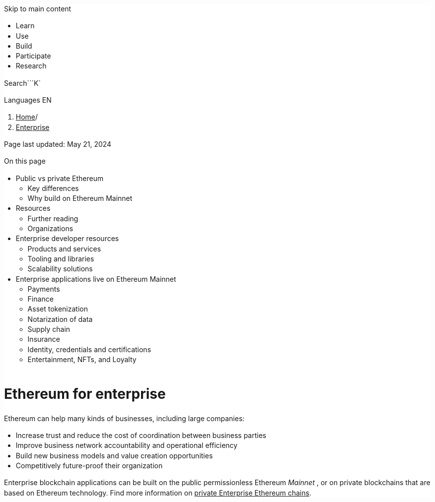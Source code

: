 Skip to main content

[](/en/)

  * Learn
  * Use
  * Build
  * Participate
  * Research

Search```K`

Languages EN

  1. [Home](/en/)/
  2. [Enterprise](/en/enterprise/)

Page last updated: May 21, 2024

On this page

  * Public vs private Ethereum
    * Key differences
    * Why build on Ethereum Mainnet
  * Resources
    * Further reading
    * Organizations
  * Enterprise developer resources
    * Products and services
    * Tooling and libraries
    * Scalability solutions
  * Enterprise applications live on Ethereum Mainnet
    * Payments
    * Finance
    * Asset tokenization
    * Notarization of data
    * Supply chain
    * Insurance
    * Identity, credentials and certifications
    * Entertainment, NFTs, and Loyalty

# Ethereum for enterprise

Ethereum can help many kinds of businesses, including large companies:

  * Increase trust and reduce the cost of coordination between business parties
  * Improve business network accountability and operational efficiency
  * Build new business models and value creation opportunities
  * Competitively future-proof their organization

Enterprise blockchain applications can be built on the public permissionless
Ethereum _Mainnet_ , or on private blockchains that are based on Ethereum
technology. Find more information on [private Enterprise Ethereum
chains](/en/enterprise/private-ethereum/).
